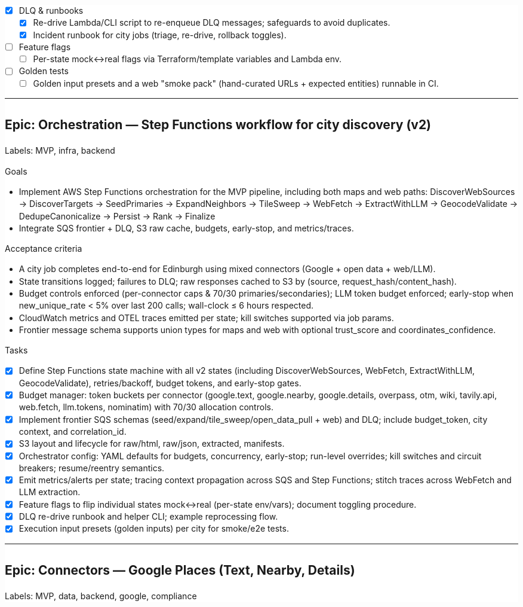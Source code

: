 - [x] DLQ & runbooks
  - [x] Re-drive Lambda/CLI script to re-enqueue DLQ messages; safeguards to avoid duplicates.
  - [x] Incident runbook for city jobs (triage, re-drive, rollback toggles).
- [ ] Feature flags
  - [ ] Per-state mock↔real flags via Terraform/template variables and Lambda env.
- [ ] Golden tests
  - [ ] Golden input presets and a web "smoke pack" (hand-curated URLs + expected entities) runnable in CI.

---

## Epic: Orchestration — Step Functions workflow for city discovery (v2)
Labels: MVP, infra, backend

Goals
- Implement AWS Step Functions orchestration for the MVP pipeline, including both maps and web paths:
  DiscoverWebSources → DiscoverTargets → SeedPrimaries → ExpandNeighbors → TileSweep → WebFetch → ExtractWithLLM → GeocodeValidate → DedupeCanonicalize → Persist → Rank → Finalize
- Integrate SQS frontier + DLQ, S3 raw cache, budgets, early-stop, and metrics/traces.

Acceptance criteria
- A city job completes end-to-end for Edinburgh using mixed connectors (Google + open data + web/LLM).
- State transitions logged; failures to DLQ; raw responses cached to S3 by (source, request_hash/content_hash).
- Budget controls enforced (per-connector caps & 70/30 primaries/secondaries); LLM token budget enforced; early-stop when new_unique_rate < 5% over last 200 calls; wall-clock ≤ 6 hours respected.
- CloudWatch metrics and OTEL traces emitted per state; kill switches supported via job params.
- Frontier message schema supports union types for maps and web with optional trust_score and coordinates_confidence.

Tasks
- [x] Define Step Functions state machine with all v2 states (including DiscoverWebSources, WebFetch, ExtractWithLLM, GeocodeValidate), retries/backoff, budget tokens, and early-stop gates.
- [x] Budget manager: token buckets per connector (google.text, google.nearby, google.details, overpass, otm, wiki, tavily.api, web.fetch, llm.tokens, nominatim) with 70/30 allocation controls.
- [x] Implement frontier SQS schemas (seed/expand/tile_sweep/open_data_pull + web) and DLQ; include budget_token, city context, and correlation_id.
- [x] S3 layout and lifecycle for raw/html, raw/json, extracted, manifests.
- [x] Orchestrator config: YAML defaults for budgets, concurrency, early-stop; run-level overrides; kill switches and circuit breakers; resume/reentry semantics.
- [x] Emit metrics/alerts per state; tracing context propagation across SQS and Step Functions; stitch traces across WebFetch and LLM extraction.
- [x] Feature flags to flip individual states mock↔real (per-state env/vars); document toggling procedure.
- [x] DLQ re-drive runbook and helper CLI; example reprocessing flow.
- [x] Execution input presets (golden inputs) per city for smoke/e2e tests.

---

## Epic: Connectors — Google Places (Text, Nearby, Details)
Labels: MVP, data, backend, google, compliance
